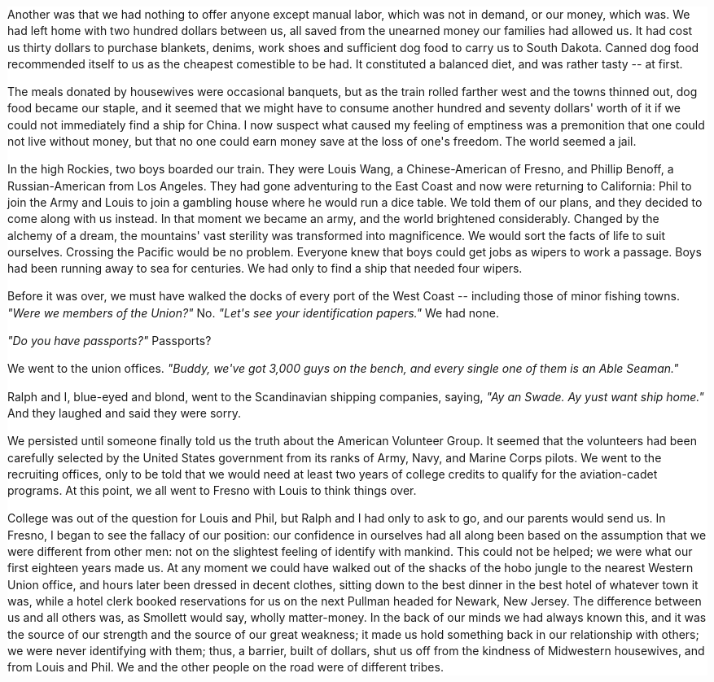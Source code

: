 Another was that we had nothing to offer anyone except manual labor, which was not in demand, or our money, which was.  We had left home with two hundred dollars between us, all saved from the unearned money our families had allowed us.  It had cost us thirty dollars to purchase blankets, denims, work shoes and sufficient dog food to carry us to South Dakota.  Canned dog food recommended itself to us as the cheapest comestible to be had.  It constituted a balanced diet, and was rather tasty -- at first.  

The meals donated by housewives were occasional banquets, but as the train rolled farther west and the towns thinned out, dog food became our staple, and it seemed that we might have to consume another hundred and seventy dollars' worth of it if we could not immediately find a ship for China.  I now suspect what caused my feeling of emptiness was a premonition that one could not live without money, but that no one could earn money save at the loss of one's freedom.  The world seemed a jail.

In the high Rockies, two boys boarded our train.  They were Louis Wang, a Chinese-American of Fresno, and Phillip Benoff, a Russian-American from Los Angeles.  They had gone adventuring to the East Coast and now were returning to California: Phil to join the Army and Louis to join a gambling house where he would run a dice table.  We told them of our plans, and they decided to come along with us instead.  In that moment we became an army, and the world brightened considerably.  Changed by the alchemy of a dream, the mountains' vast sterility was transformed into magnificence.  We would sort the facts of life to suit ourselves.  Crossing the Pacific would be no problem.  Everyone knew that boys could get jobs as wipers to work a passage.  Boys had been running away to sea for centuries.  We had only to find a ship that needed four wipers.

Before it was over, we must have walked the docks of every port of the West Coast -- including those of minor fishing towns. *"Were we members of the Union?"*  No. *"Let's see your identification papers."*  We had none.

*"Do you have passports?"*  Passports?

We went to the union offices.  *"Buddy, we've got 3,000 guys on the bench, and every single one of them is an Able Seaman."*

Ralph and I, blue-eyed and blond, went to the Scandinavian shipping companies, saying, *"Ay an Swade.  Ay yust want ship home."*  And they laughed and said they were sorry.

We persisted until someone finally told us the truth about the American Volunteer Group.  It seemed that the volunteers had been carefully selected by the United States government from its ranks of Army, Navy, and Marine Corps pilots.  We went to the recruiting offices, only to be told that we would need at least two years of college credits to qualify for the aviation-cadet programs.  At this point, we all went to Fresno with Louis to think things over.

College was out of the question for Louis and Phil, but Ralph and I had only to ask to go, and our parents would send us.  In Fresno, I began to see the fallacy of our position: our confidence in ourselves had all along been based on the assumption that we were different from other men: not on the slightest feeling of identify with mankind.  This could not be helped; we were what our first eighteen years made us.  At any moment we could have walked out of the shacks of the hobo jungle to the nearest Western Union office, and hours later been dressed in decent clothes, sitting down to the best dinner in the best hotel of whatever town it was, while a hotel clerk booked reservations for us on the next Pullman headed for Newark, New Jersey.  The difference between us and all others was, as Smollett would say, wholly matter-money.  In the back of our minds we had always known this, and it was the source of our strength and the source of our great weakness; it made us hold something back in our relationship with others; we were never identifying with them; thus, a barrier, built of dollars, shut us off from the kindness of Midwestern housewives, and from Louis and Phil.  We and the other people on the road were of different tribes.
